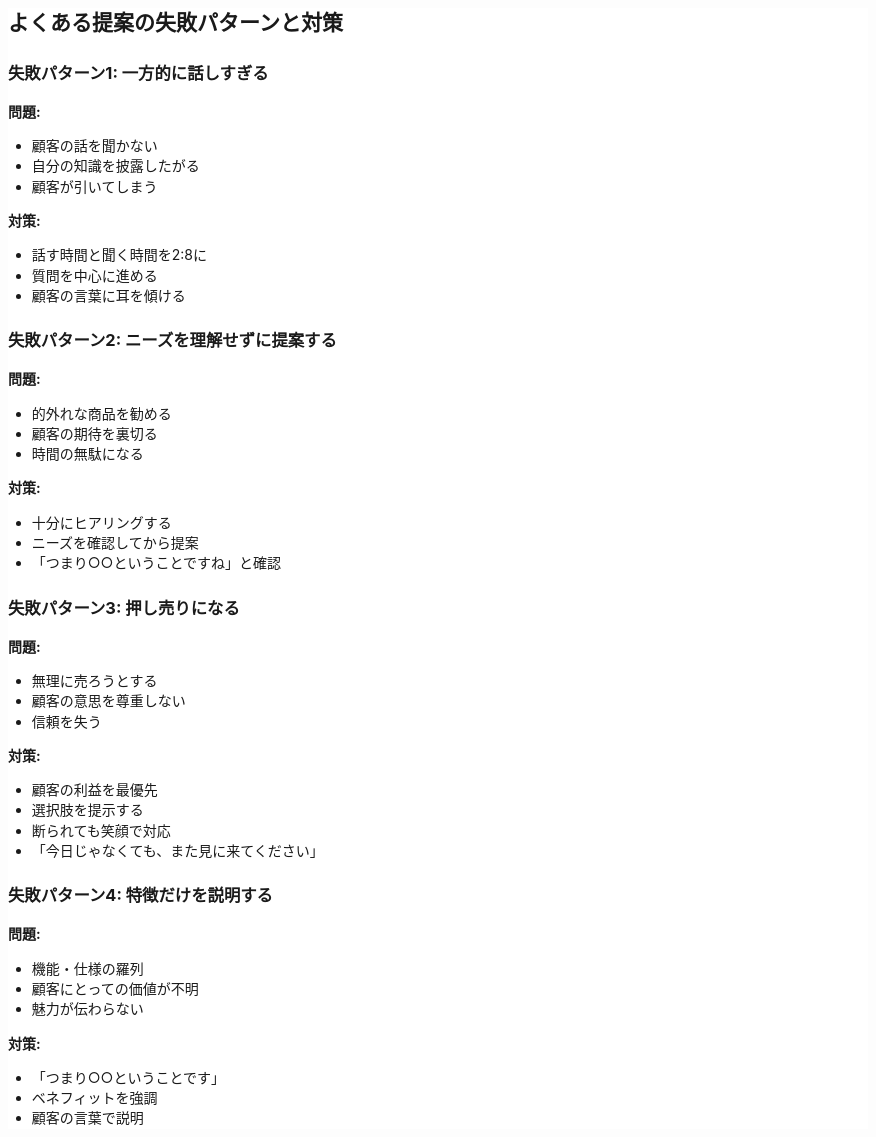 ## よくある提案の失敗パターンと対策

### 失敗パターン1: 一方的に話しすぎる

**問題:**

- 顧客の話を聞かない
- 自分の知識を披露したがる
- 顧客が引いてしまう

**対策:**

- 話す時間と聞く時間を2:8に
- 質問を中心に進める
- 顧客の言葉に耳を傾ける

### 失敗パターン2: ニーズを理解せずに提案する

**問題:**

- 的外れな商品を勧める
- 顧客の期待を裏切る
- 時間の無駄になる

**対策:**

- 十分にヒアリングする
- ニーズを確認してから提案
- 「つまり○○ということですね」と確認

### 失敗パターン3: 押し売りになる

**問題:**

- 無理に売ろうとする
- 顧客の意思を尊重しない
- 信頼を失う

**対策:**

- 顧客の利益を最優先
- 選択肢を提示する
- 断られても笑顔で対応
- 「今日じゃなくても、また見に来てください」

### 失敗パターン4: 特徴だけを説明する

**問題:**

- 機能・仕様の羅列
- 顧客にとっての価値が不明
- 魅力が伝わらない

**対策:**

- 「つまり○○ということです」
- ベネフィットを強調
- 顧客の言葉で説明
